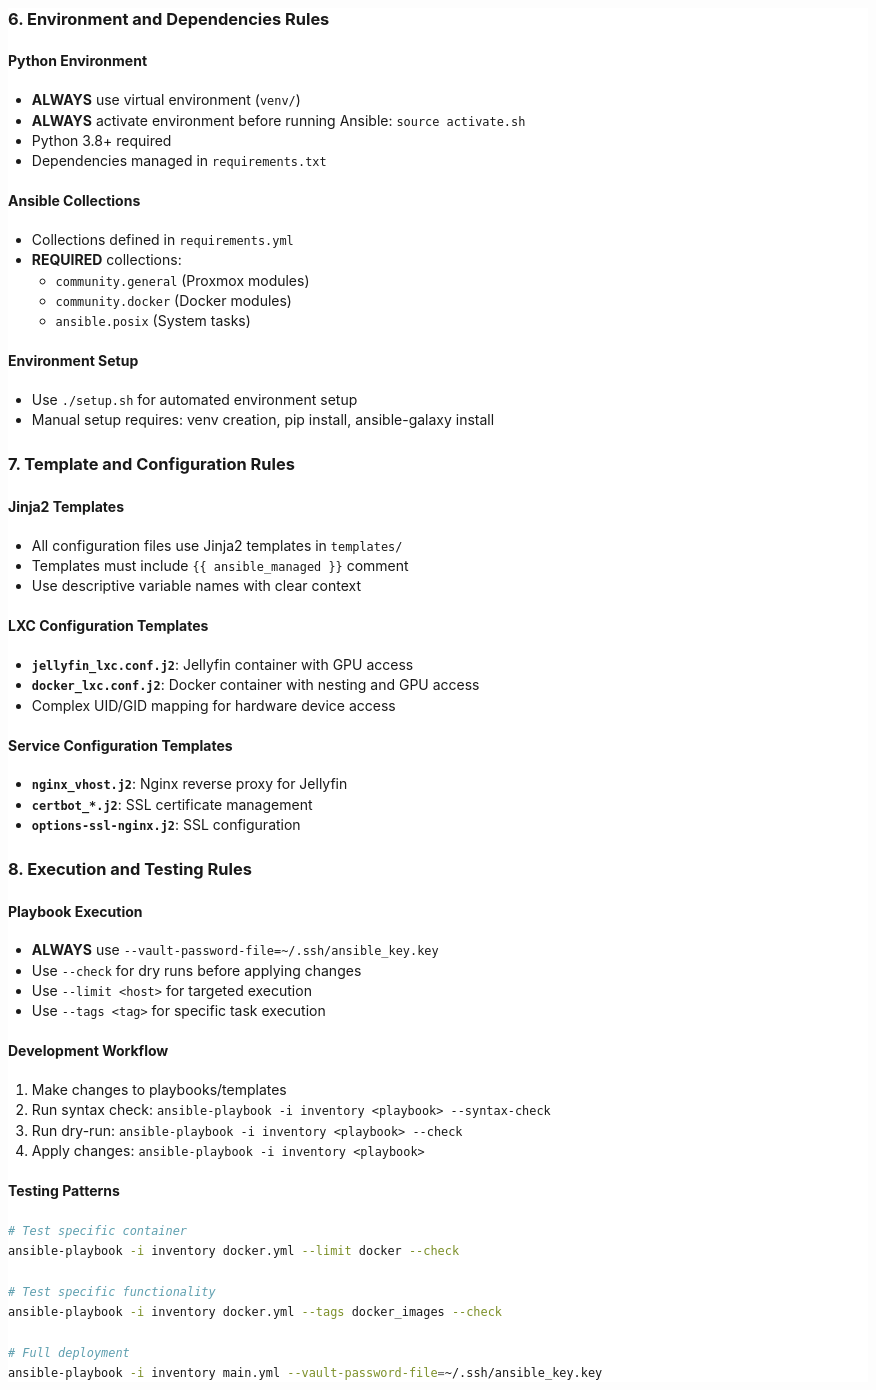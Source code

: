 ### 6. Environment and Dependencies Rules

#### Python Environment
- **ALWAYS** use virtual environment (`venv/`)
- **ALWAYS** activate environment before running Ansible: `source activate.sh`
- Python 3.8+ required
- Dependencies managed in `requirements.txt`

#### Ansible Collections
- Collections defined in `requirements.yml`
- **REQUIRED** collections:
  - `community.general` (Proxmox modules)
  - `community.docker` (Docker modules)
  - `ansible.posix` (System tasks)

#### Environment Setup
- Use `./setup.sh` for automated environment setup
- Manual setup requires: venv creation, pip install, ansible-galaxy install

### 7. Template and Configuration Rules

#### Jinja2 Templates
- All configuration files use Jinja2 templates in `templates/`
- Templates must include `{{ ansible_managed }}` comment
- Use descriptive variable names with clear context

#### LXC Configuration Templates
- **`jellyfin_lxc.conf.j2`**: Jellyfin container with GPU access
- **`docker_lxc.conf.j2`**: Docker container with nesting and GPU access
- Complex UID/GID mapping for hardware device access

#### Service Configuration Templates
- **`nginx_vhost.j2`**: Nginx reverse proxy for Jellyfin
- **`certbot_*.j2`**: SSL certificate management
- **`options-ssl-nginx.j2`**: SSL configuration

### 8. Execution and Testing Rules

#### Playbook Execution
- **ALWAYS** use `--vault-password-file=~/.ssh/ansible_key.key`
- Use `--check` for dry runs before applying changes
- Use `--limit <host>` for targeted execution
- Use `--tags <tag>` for specific task execution

#### Development Workflow
1. Make changes to playbooks/templates
2. Run syntax check: `ansible-playbook -i inventory <playbook> --syntax-check`
3. Run dry-run: `ansible-playbook -i inventory <playbook> --check`
4. Apply changes: `ansible-playbook -i inventory <playbook>`

#### Testing Patterns
```bash
# Test specific container
ansible-playbook -i inventory docker.yml --limit docker --check

# Test specific functionality
ansible-playbook -i inventory docker.yml --tags docker_images --check

# Full deployment
ansible-playbook -i inventory main.yml --vault-password-file=~/.ssh/ansible_key.key
```
